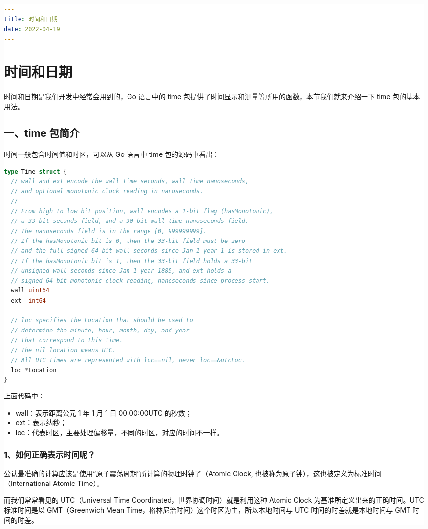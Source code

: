 ```yaml
---
title: 时间和日期
date: 2022-04-19
---
```


# 时间和日期

时间和日期是我们开发中经常会用到的，Go 语言中的 time 包提供了时间显示和测量等所用的函数，本节我们就来介绍一下 time 包的基本用法。

## 一、time 包简介

时间一般包含时间值和时区，可以从 Go 语言中 time 包的源码中看出：

```go
type Time struct {
  // wall and ext encode the wall time seconds, wall time nanoseconds,
  // and optional monotonic clock reading in nanoseconds.
  //
  // From high to low bit position, wall encodes a 1-bit flag (hasMonotonic),
  // a 33-bit seconds field, and a 30-bit wall time nanoseconds field.
  // The nanoseconds field is in the range [0, 999999999].
  // If the hasMonotonic bit is 0, then the 33-bit field must be zero
  // and the full signed 64-bit wall seconds since Jan 1 year 1 is stored in ext.
  // If the hasMonotonic bit is 1, then the 33-bit field holds a 33-bit
  // unsigned wall seconds since Jan 1 year 1885, and ext holds a
  // signed 64-bit monotonic clock reading, nanoseconds since process start.
  wall uint64
  ext  int64

  // loc specifies the Location that should be used to
  // determine the minute, hour, month, day, and year
  // that correspond to this Time.
  // The nil location means UTC.
  // All UTC times are represented with loc==nil, never loc==&utcLoc.
  loc *Location
}
```

上面代码中：

- wall：表示距离公元 1 年 1 月 1 日 00:00:00UTC 的秒数；
- ext：表示纳秒；
- loc：代表时区，主要处理偏移量，不同的时区，对应的时间不一样。

### 1、如何正确表示时间呢？

公认最准确的计算应该是使用“原子震荡周期”所计算的物理时钟了（Atomic Clock, 也被称为原子钟），这也被定义为标准时间（International Atomic Time）。

而我们常常看见的 UTC（Universal Time Coordinated，世界协调时间）就是利用这种 Atomic Clock 为基准所定义出来的正确时间。UTC 标准时间是以 GMT（Greenwich Mean Time，格林尼治时间）这个时区为主，所以本地时间与 UTC 时间的时差就是本地时间与 GMT 时间的时差。
